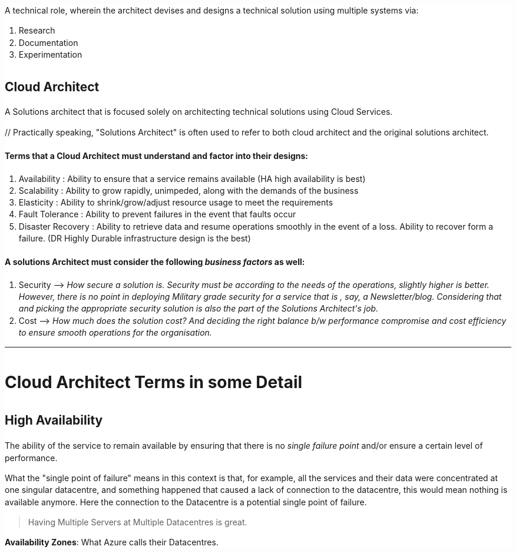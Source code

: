 A technical role, wherein the architect devises and designs a technical solution using multiple systems via:
1. Research
2. Documentation
3. Experimentation


## Cloud Architect

A Solutions architect that is focused solely on architecting technical solutions using Cloud Services.

// Practically speaking, "Solutions Architect" is often used to refer to both cloud architect and the original solutions architect.


#### Terms that a Cloud Architect must understand and factor into their designs:
1. Availability : Ability to ensure that a service remains available (HA high availability is best)
2. Scalability : Ability to grow rapidly, unimpeded, along with the demands of the business
3. Elasticity : Ability to shrink/grow/adjust resource usage to meet the requirements
4. Fault Tolerance : Ability to prevent failures in the event that faults occur
5. Disaster Recovery : Ability to retrieve data and resume operations smoothly in the event of a loss. Ability to recover form a failure. (DR Highly Durable infrastructure design is the best)

#### A solutions Architect must consider the following *business factors* as well:

1. Security --> *How secure a solution is. Security must be according to the needs of the operations, slightly higher is better. However, there is no point in deploying Military grade security for a service that is , say, a Newsletter/blog. Considering that and picking the appropriate security solution is also the part of the Solutions Architect's job.*
2. Cost --> *How much does the solution cost? And deciding the right balance b/w performance compromise and cost efficiency to ensure smooth operations for the organisation.*

****

# Cloud Architect Terms in some Detail

## High Availability

The ability of the service to remain available by ensuring that there is no *single failure point* and/or ensure a certain level of performance.

What the "single point of failure" means in this context is that, for example, all the services and their data were concentrated at one singular datacentre, and something happened that caused a lack of connection to the datacentre, this would mean nothing is available anymore. 
Here the connection to the Datacentre is a potential single point of failure.

> Having Multiple Servers at Multiple Datacentres is great.

**Availability Zones**: What Azure calls their Datacentres.
